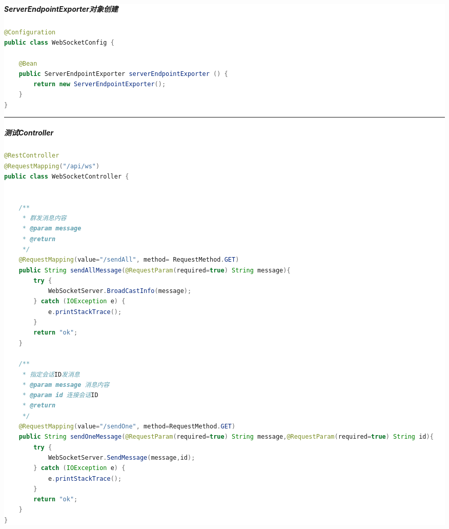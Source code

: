 ##### ServerEndpointExporter对象创建

```java
@Configuration
public class WebSocketConfig {

    @Bean
    public ServerEndpointExporter serverEndpointExporter () {
        return new ServerEndpointExporter();
    }
}

```
-------

##### 测试Controller

```java
@RestController
@RequestMapping("/api/ws")
public class WebSocketController {


    /**
     * 群发消息内容
     * @param message
     * @return
     */
    @RequestMapping(value="/sendAll", method= RequestMethod.GET)
    public String sendAllMessage(@RequestParam(required=true) String message){
        try {
            WebSocketServer.BroadCastInfo(message);
        } catch (IOException e) {
            e.printStackTrace();
        }
        return "ok";
    }
    
    /**
     * 指定会话ID发消息
     * @param message 消息内容
     * @param id 连接会话ID
     * @return
     */
    @RequestMapping(value="/sendOne", method=RequestMethod.GET)
    public String sendOneMessage(@RequestParam(required=true) String message,@RequestParam(required=true) String id){
        try {
            WebSocketServer.SendMessage(message,id);
        } catch (IOException e) {
            e.printStackTrace();
        }
        return "ok";
    }
}
```
